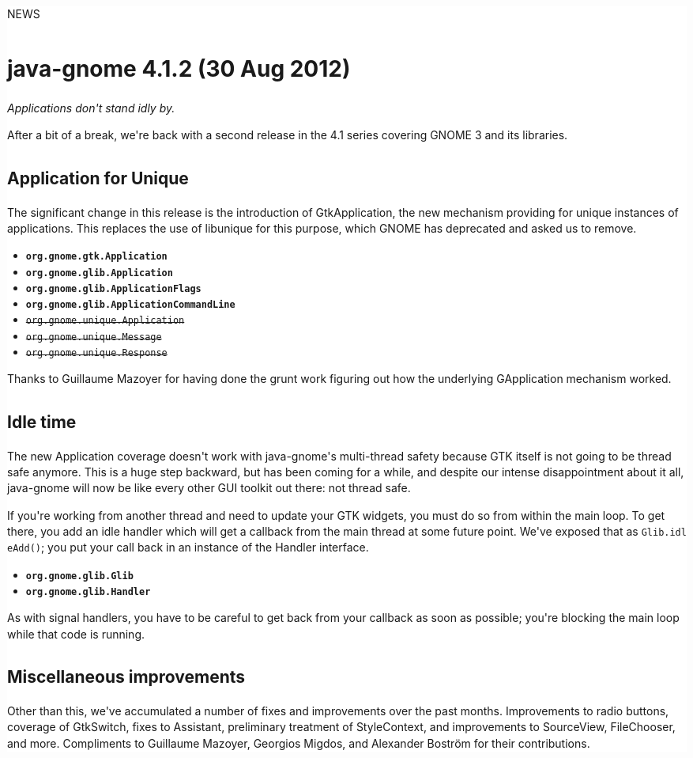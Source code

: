 NEWS

<a name="4.1.2" id="1346294738" title="GtkApplication"></a>

java-gnome 4.1.2  (30 Aug 2012)
===============================

_Applications don't stand idly by._

After a bit of a break, we're back with a second release in the 4.1 series
covering GNOME 3 and its libraries. 

Application for Unique
----------------------

The significant change in this release is the introduction of GtkApplication,
the new mechanism providing for unique instances of applications. This
replaces the use of libunique for this purpose, which GNOME has deprecated and
asked us to remove.

* **`org.gnome.gtk.Application`**
* **`org.gnome.glib.Application`**
* **`org.gnome.glib.ApplicationFlags`**
* **`org.gnome.glib.ApplicationCommandLine`**
* <strike>`org.gnome.unique.Application`</strike>
* <strike>`org.gnome.unique.Message`</strike>
* <strike>`org.gnome.unique.Response`</strike>

Thanks to Guillaume Mazoyer for having done the grunt work figuring out how
the underlying GApplication mechanism worked.

Idle time
---------

The new Application coverage doesn't work with java-gnome's multi-thread
safety because GTK itself is not going to be thread safe anymore. This is a
huge step backward, but has been coming for a while, and despite our intense
disappointment about it all, java-gnome will now be like every other GUI
toolkit out there: not thread safe.

If you're working from another thread and need to update your GTK widgets, you
must do so from within the main loop. To get there, you add an idle handler
which will get a callback from the main thread at some future point. We've
exposed that as `Glib.idleAdd()`; you put your call back in an instance of the
Handler interface.

* **`org.gnome.glib.Glib`**
* **`org.gnome.glib.Handler`**

As with signal handlers, you have to be careful to get back from your callback
as soon as possible; you're blocking the main loop while that code is running.

Miscellaneous improvements
--------------------------

Other than this, we've accumulated a number of fixes and improvements over the
past months. Improvements to radio buttons, coverage of GtkSwitch, fixes to
Assistant, preliminary treatment of StyleContext, and improvements to
SourceView, FileChooser, and more. Compliments to Guillaume Mazoyer, Georgios
Migdos, and Alexander Boström for their contributions.
